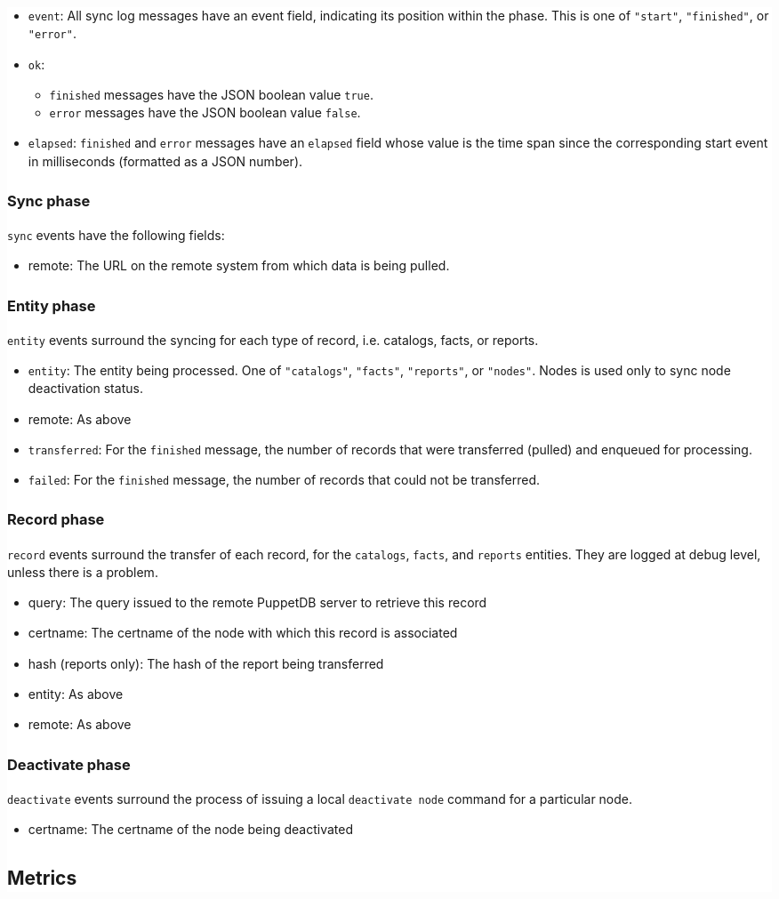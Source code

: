 * `event`: All sync log messages have an event field, indicating its position
  within the phase. This is one of `"start"`, `"finished"`, or `"error"`.

* `ok`:
  * `finished` messages have the JSON boolean value `true`.
  * `error` messages have the JSON boolean value `false`.

* `elapsed`: `finished` and `error` messages have an `elapsed` field whose value
  is the time span since the corresponding start event in milliseconds
  (formatted as a JSON number).


### Sync phase

`sync` events have the following fields:

* remote: The URL on the remote system from which data is being pulled.

### Entity phase

`entity` events surround the syncing for each type of record, i.e. catalogs,
facts, or reports.

* `entity`: The entity being processed. One of `"catalogs"`, `"facts"`,
  `"reports"`, or `"nodes"`. Nodes is used only to sync node deactivation
  status.

* remote: As above

* `transferred`: For the `finished` message, the number of records that were
  transferred (pulled) and enqueued for processing.

* `failed`: For the `finished` message, the number of records that could not be
  transferred.

### Record phase

`record` events surround the transfer of each record, for the `catalogs`,
`facts`, and `reports` entities. They are logged at debug level, unless there is
a problem.

* query: The query issued to the remote PuppetDB server to retrieve this record

* certname: The certname of the node with which this record is associated

* hash (reports only): The hash of the report being transferred

* entity: As above

* remote: As above

### Deactivate phase

`deactivate` events surround the process of issuing a local `deactivate node`
command for a particular node.

* certname: The certname of the node being deactivated

## Metrics
